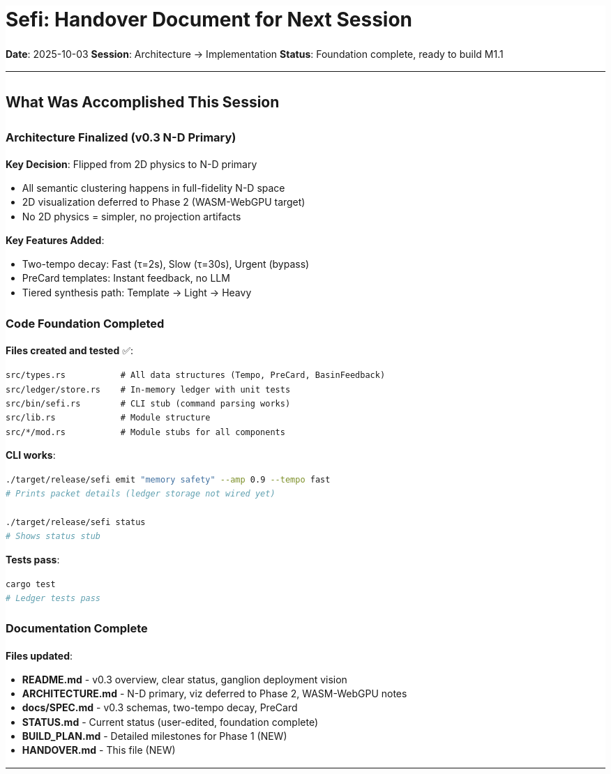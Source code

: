 # Sefi: Handover Document for Next Session

**Date**: 2025-10-03
**Session**: Architecture → Implementation
**Status**: Foundation complete, ready to build M1.1

---

## What Was Accomplished This Session

### Architecture Finalized (v0.3 N-D Primary)

**Key Decision**: Flipped from 2D physics to N-D primary
- All semantic clustering happens in full-fidelity N-D space
- 2D visualization deferred to Phase 2 (WASM-WebGPU target)
- No 2D physics = simpler, no projection artifacts

**Key Features Added**:
- Two-tempo decay: Fast (τ=2s), Slow (τ=30s), Urgent (bypass)
- PreCard templates: Instant feedback, no LLM
- Tiered synthesis path: Template → Light → Heavy

### Code Foundation Completed

**Files created and tested** ✅:
```
src/types.rs           # All data structures (Tempo, PreCard, BasinFeedback)
src/ledger/store.rs    # In-memory ledger with unit tests
src/bin/sefi.rs        # CLI stub (command parsing works)
src/lib.rs             # Module structure
src/*/mod.rs           # Module stubs for all components
```

**CLI works**:
```bash
./target/release/sefi emit "memory safety" --amp 0.9 --tempo fast
# Prints packet details (ledger storage not wired yet)

./target/release/sefi status
# Shows status stub
```

**Tests pass**:
```bash
cargo test
# Ledger tests pass
```

### Documentation Complete

**Files updated**:
- **README.md** - v0.3 overview, clear status, ganglion deployment vision
- **ARCHITECTURE.md** - N-D primary, viz deferred to Phase 2, WASM-WebGPU notes
- **docs/SPEC.md** - v0.3 schemas, two-tempo decay, PreCard
- **STATUS.md** - Current status (user-edited, foundation complete)
- **BUILD_PLAN.md** - Detailed milestones for Phase 1 (NEW)
- **HANDOVER.md** - This file (NEW)

---